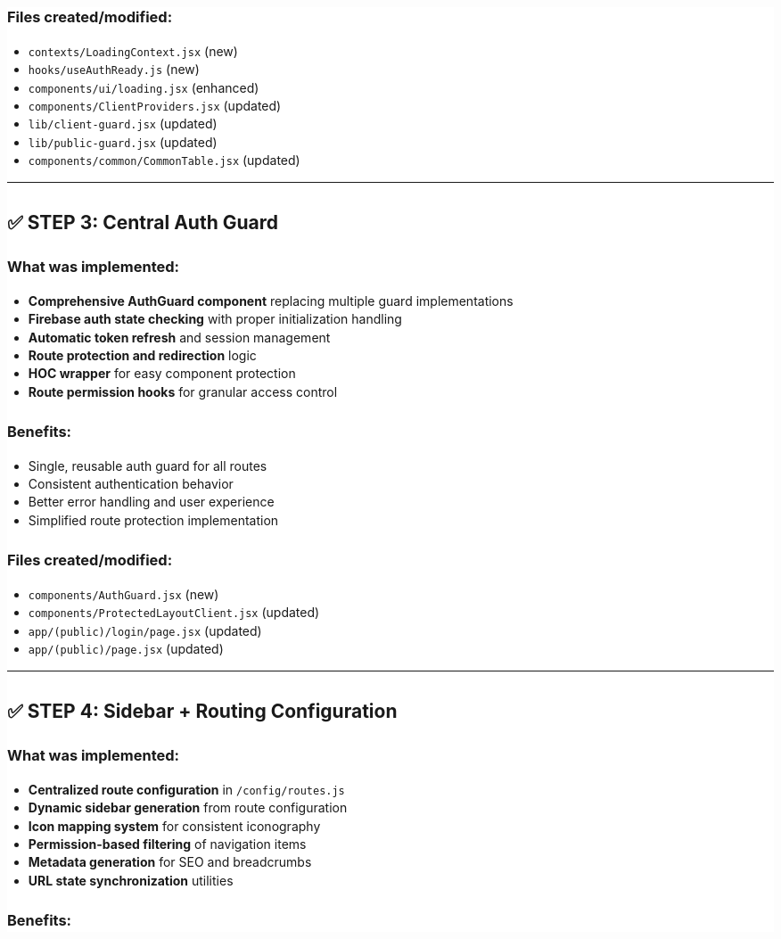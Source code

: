 ### Files created/modified:

- `contexts/LoadingContext.jsx` (new)
- `hooks/useAuthReady.js` (new)
- `components/ui/loading.jsx` (enhanced)
- `components/ClientProviders.jsx` (updated)
- `lib/client-guard.jsx` (updated)
- `lib/public-guard.jsx` (updated)
- `components/common/CommonTable.jsx` (updated)

---

## ✅ STEP 3: Central Auth Guard

### What was implemented:

- **Comprehensive AuthGuard component** replacing multiple guard implementations
- **Firebase auth state checking** with proper initialization handling
- **Automatic token refresh** and session management
- **Route protection and redirection** logic
- **HOC wrapper** for easy component protection
- **Route permission hooks** for granular access control

### Benefits:

- Single, reusable auth guard for all routes
- Consistent authentication behavior
- Better error handling and user experience
- Simplified route protection implementation

### Files created/modified:

- `components/AuthGuard.jsx` (new)
- `components/ProtectedLayoutClient.jsx` (updated)
- `app/(public)/login/page.jsx` (updated)
- `app/(public)/page.jsx` (updated)

---

## ✅ STEP 4: Sidebar + Routing Configuration

### What was implemented:

- **Centralized route configuration** in `/config/routes.js`
- **Dynamic sidebar generation** from route configuration
- **Icon mapping system** for consistent iconography
- **Permission-based filtering** of navigation items
- **Metadata generation** for SEO and breadcrumbs
- **URL state synchronization** utilities

### Benefits:
